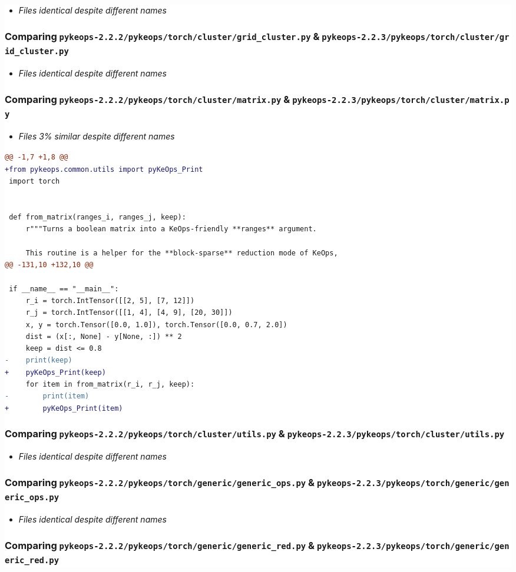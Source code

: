  * *Files identical despite different names*

### Comparing `pykeops-2.2.2/pykeops/torch/cluster/grid_cluster.py` & `pykeops-2.2.3/pykeops/torch/cluster/grid_cluster.py`

 * *Files identical despite different names*

### Comparing `pykeops-2.2.2/pykeops/torch/cluster/matrix.py` & `pykeops-2.2.3/pykeops/torch/cluster/matrix.py`

 * *Files 3% similar despite different names*

```diff
@@ -1,7 +1,8 @@
+from pykeops.common.utils import pyKeOps_Print
 import torch
 
 
 def from_matrix(ranges_i, ranges_j, keep):
     r"""Turns a boolean matrix into a KeOps-friendly **ranges** argument.
 
     This routine is a helper for the **block-sparse** reduction mode of KeOps,
@@ -131,10 +132,10 @@
 
 if __name__ == "__main__":
     r_i = torch.IntTensor([[2, 5], [7, 12]])
     r_j = torch.IntTensor([[1, 4], [4, 9], [20, 30]])
     x, y = torch.Tensor([0.0, 1.0]), torch.Tensor([0.0, 0.7, 2.0])
     dist = (x[:, None] - y[None, :]) ** 2
     keep = dist <= 0.8
-    print(keep)
+    pyKeOps_Print(keep)
     for item in from_matrix(r_i, r_j, keep):
-        print(item)
+        pyKeOps_Print(item)
```

### Comparing `pykeops-2.2.2/pykeops/torch/cluster/utils.py` & `pykeops-2.2.3/pykeops/torch/cluster/utils.py`

 * *Files identical despite different names*

### Comparing `pykeops-2.2.2/pykeops/torch/generic/generic_ops.py` & `pykeops-2.2.3/pykeops/torch/generic/generic_ops.py`

 * *Files identical despite different names*

### Comparing `pykeops-2.2.2/pykeops/torch/generic/generic_red.py` & `pykeops-2.2.3/pykeops/torch/generic/generic_red.py`
